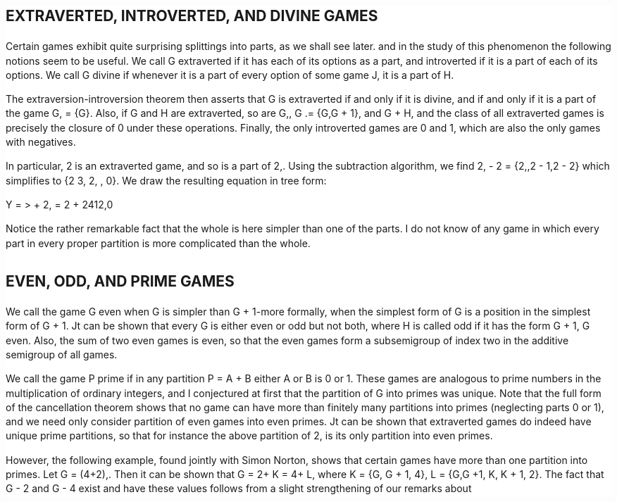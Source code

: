 ## EXTRAVERTED, INTROVERTED, AND DIVINE GAMES

Certain games exhibit quite surprising splittings into parts, as we
shall see later. and in the study of this phenomenon the following
notions seem to be useful. We call G extraverted if it has each of its
options as a part, and introverted if it is a part of each of its
options. We call G divine if whenever it is a part of every option of
some game J, it is a part of H.

The extraversion-introversion theorem then asserts that G is extraverted
if and only if it is divine, and if and only if it is a part of the game
G, = {G}. Also, if G and H are extraverted, so are G,, G .= {G,G + 1},
and G + H, and the class of all extraverted games is precisely the
closure of 0 under these operations. Finally, the only introverted games
are 0 and 1, which are also the only games with negatives.

In particular, 2 is an extraverted game, and so is a part of 2,. Using
the subtraction algorithm, we find 2, - 2 = {2,,2 - 1,2 - 2} which
simplifies to {2 3, 2, , 0}. We draw the resulting equation in tree
form:

Y = \> + 2, = 2 + 2412,0

Notice the rather remarkable fact that the whole is here simpler than
one of the parts. I do not know of any game in which every part in every
proper partition is more complicated than the whole.

## EVEN, ODD, AND PRIME GAMES

We call the game G even when G is simpler than G + 1-more formally, when
the simplest form of G is a position in the simplest form of G + 1. Jt
can be shown that every G is either even or odd but not both, where H is
called odd if it has the form G + 1, G even. Also, the sum of two even
games is even, so that the even games form a subsemigroup of index two
in the additive semigroup of all games.

We call the game P prime if in any partition P = A + B either A or B is
0 or 1. These games are analogous to prime numbers in the multiplication
of ordinary integers, and I conjectured at first that the partition of G
into primes was unique. Note that the full form of the cancellation
theorem shows that no game can have more than finitely many partitions
into primes (neglecting parts 0 or 1), and we need only consider
partition of even games into even primes. Jt can be shown that
extraverted games do indeed have unique prime partitions, so that for
instance the above partition of 2, is its only partition into even
primes.

However, the following example, found jointly with Simon Norton, shows
that certain games have more than one partition into primes. Let G =
(4+2),. Then it can be shown that G = 2+ K = 4+ L, where K = {G, G + 1,
4}, L = {G,G +1, K, K + 1, 2}. The fact that G - 2 and G - 4 exist and
have these values follows from a slight strengthening of our remarks
about
